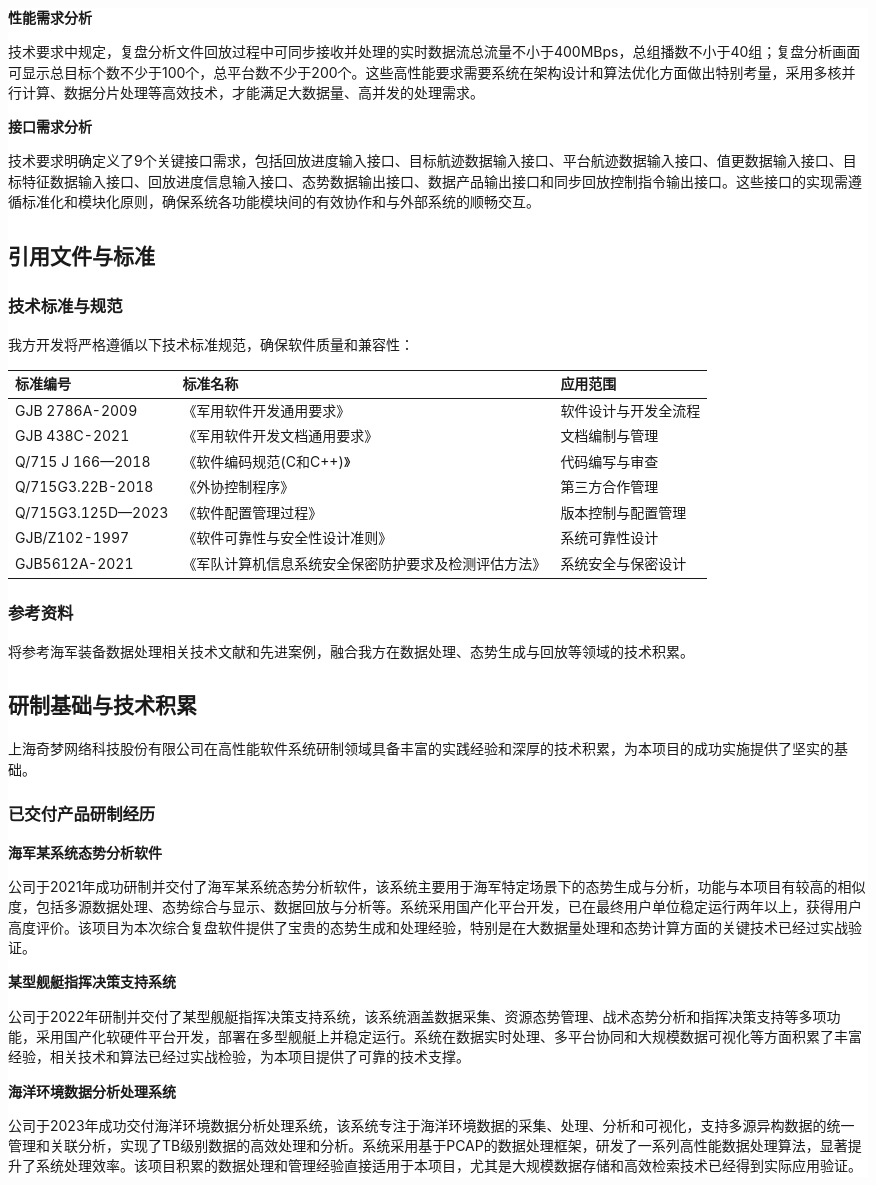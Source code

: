 **性能需求分析**

技术要求中规定，复盘分析文件回放过程中可同步接收并处理的实时数据流总流量不小于400MBps，总组播数不小于40组；复盘分析画面可显示总目标个数不少于100个，总平台数不少于200个。这些高性能要求需要系统在架构设计和算法优化方面做出特别考量，采用多核并行计算、数据分片处理等高效技术，才能满足大数据量、高并发的处理需求。

**接口需求分析**

技术要求明确定义了9个关键接口需求，包括回放进度输入接口、目标航迹数据输入接口、平台航迹数据输入接口、值更数据输入接口、目标特征数据输入接口、回放进度信息输入接口、态势数据输出接口、数据产品输出接口和同步回放控制指令输出接口。这些接口的实现需遵循标准化和模块化原则，确保系统各功能模块间的有效协作和与外部系统的顺畅交互。

## 引用文件与标准

### 技术标准与规范

我方开发将严格遵循以下技术标准规范，确保软件质量和兼容性：

| 标准编号          | 标准名称                                             | 应用范围             |
| :---------------- | :--------------------------------------------------- | :------------------- |
| GJB 2786A-2009    | 《军用软件开发通用要求》                             | 软件设计与开发全流程 |
| GJB 438C-2021     | 《军用软件开发文档通用要求》                         | 文档编制与管理       |
| Q/715 J 166—2018  | 《软件编码规范(C和C++)》                             | 代码编写与审查       |
| Q/715G3.22B-2018  | 《外协控制程序》                                     | 第三方合作管理       |
| Q/715G3.125D—2023 | 《软件配置管理过程》                                 | 版本控制与配置管理   |
| GJB/Z102-1997     | 《软件可靠性与安全性设计准则》                       | 系统可靠性设计       |
| GJB5612A-2021     | 《军队计算机信息系统安全保密防护要求及检测评估方法》 | 系统安全与保密设计   |

### 参考资料

将参考海军装备数据处理相关技术文献和先进案例，融合我方在数据处理、态势生成与回放等领域的技术积累。

## 研制基础与技术积累

上海奇梦网络科技股份有限公司在高性能软件系统研制领域具备丰富的实践经验和深厚的技术积累，为本项目的成功实施提供了坚实的基础。

### 已交付产品研制经历

**海军某系统态势分析软件**

公司于2021年成功研制并交付了海军某系统态势分析软件，该系统主要用于海军特定场景下的态势生成与分析，功能与本项目有较高的相似度，包括多源数据处理、态势综合与显示、数据回放与分析等。系统采用国产化平台开发，已在最终用户单位稳定运行两年以上，获得用户高度评价。该项目为本次综合复盘软件提供了宝贵的态势生成和处理经验，特别是在大数据量处理和态势计算方面的关键技术已经过实战验证。

**某型舰艇指挥决策支持系统**

公司于2022年研制并交付了某型舰艇指挥决策支持系统，该系统涵盖数据采集、资源态势管理、战术态势分析和指挥决策支持等多项功能，采用国产化软硬件平台开发，部署在多型舰艇上并稳定运行。系统在数据实时处理、多平台协同和大规模数据可视化等方面积累了丰富经验，相关技术和算法已经过实战检验，为本项目提供了可靠的技术支撑。

**海洋环境数据分析处理系统**

公司于2023年成功交付海洋环境数据分析处理系统，该系统专注于海洋环境数据的采集、处理、分析和可视化，支持多源异构数据的统一管理和关联分析，实现了TB级别数据的高效处理和分析。系统采用基于PCAP的数据处理框架，研发了一系列高性能数据处理算法，显著提升了系统处理效率。该项目积累的数据处理和管理经验直接适用于本项目，尤其是大规模数据存储和高效检索技术已经得到实际应用验证。
